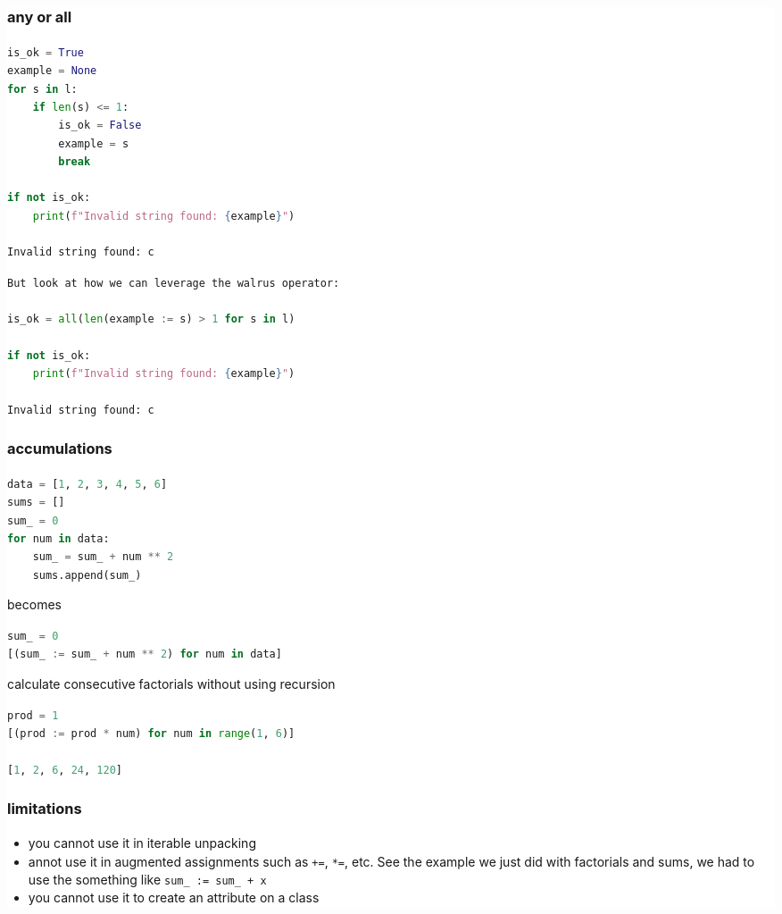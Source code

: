 ### any or all

```python
is_ok = True
example = None
for s in l:
    if len(s) <= 1:
        is_ok = False
        example = s
        break

if not is_ok:
    print(f"Invalid string found: {example}")

Invalid string found: c
```
```python
But look at how we can leverage the walrus operator:

is_ok = all(len(example := s) > 1 for s in l)

if not is_ok:
    print(f"Invalid string found: {example}")

Invalid string found: c
```

### accumulations

```python
data = [1, 2, 3, 4, 5, 6]
sums = []
sum_ = 0
for num in data:
    sum_ = sum_ + num ** 2 
    sums.append(sum_)
```
becomes
```python
sum_ = 0
[(sum_ := sum_ + num ** 2) for num in data]
```
calculate consecutive factorials without using recursion

```python
prod = 1
[(prod := prod * num) for num in range(1, 6)]

[1, 2, 6, 24, 120]
```
### limitations

- you cannot use it in iterable unpacking
- annot use it in augmented assignments such as `+=`, `*=`, etc. See the example we just did with factorials and sums, we had to use the something like `sum_ := sum_ + x`
- you cannot use it to create an attribute on a class
